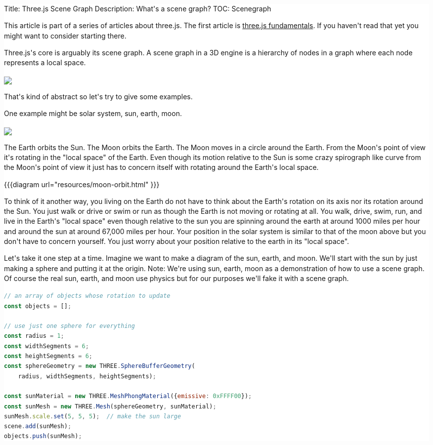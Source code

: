 Title: Three.js Scene Graph
Description: What's a scene graph?
TOC: Scenegraph

This article is part of a series of articles about three.js. The
first article is [three.js fundamentals](threejs-fundamentals.html). If
you haven't read that yet you might want to consider starting there.

Three.js's core is arguably its scene graph. A scene graph in a 3D
engine is a hierarchy of nodes in a graph where each node represents
a local space.

<img src="resources/images/scenegraph-generic.svg" align="center">

That's kind of abstract so let's try to give some examples.

One example might be solar system, sun, earth, moon.

<img src="resources/images/scenegraph-solarsystem.svg" align="center">

The Earth orbits the Sun. The Moon orbits the Earth. The Moon
moves in a circle around the Earth. From the Moon's point of
view it's rotating in the "local space" of the Earth. Even though
its motion relative to the Sun is some crazy spirograph like
curve from the Moon's point of view it just has to concern itself with rotating
around the Earth's local space.

{{{diagram url="resources/moon-orbit.html" }}}

To think of it another way, you living on the Earth do not have to think
about the Earth's rotation on its axis nor its rotation around the
Sun. You just walk or drive or swim or run as though the Earth is
not moving or rotating at all. You walk, drive, swim, run, and live
in the Earth's "local space" even though relative to the sun you are
spinning around the earth at around 1000 miles per hour and around
the sun at around 67,000 miles per hour. Your position in the solar
system is similar to that of the moon above but you don't have to concern
yourself. You just worry about your position relative to the earth in its
"local space".

Let's take it one step at a time. Imagine we want to make
a diagram of the sun, earth, and moon. We'll start with the sun by
just making a sphere and putting it at the origin. Note: We're using
sun, earth, moon as a demonstration of how to use a scene graph. Of course
the real sun, earth, and moon use physics but for our purposes we'll
fake it with a scene graph.

```js
// an array of objects whose rotation to update
const objects = [];

// use just one sphere for everything
const radius = 1;
const widthSegments = 6;
const heightSegments = 6;
const sphereGeometry = new THREE.SphereBufferGeometry(
    radius, widthSegments, heightSegments);

const sunMaterial = new THREE.MeshPhongMaterial({emissive: 0xFFFF00});
const sunMesh = new THREE.Mesh(sphereGeometry, sunMaterial);
sunMesh.scale.set(5, 5, 5);  // make the sun large
scene.add(sunMesh);
objects.push(sunMesh);
```
